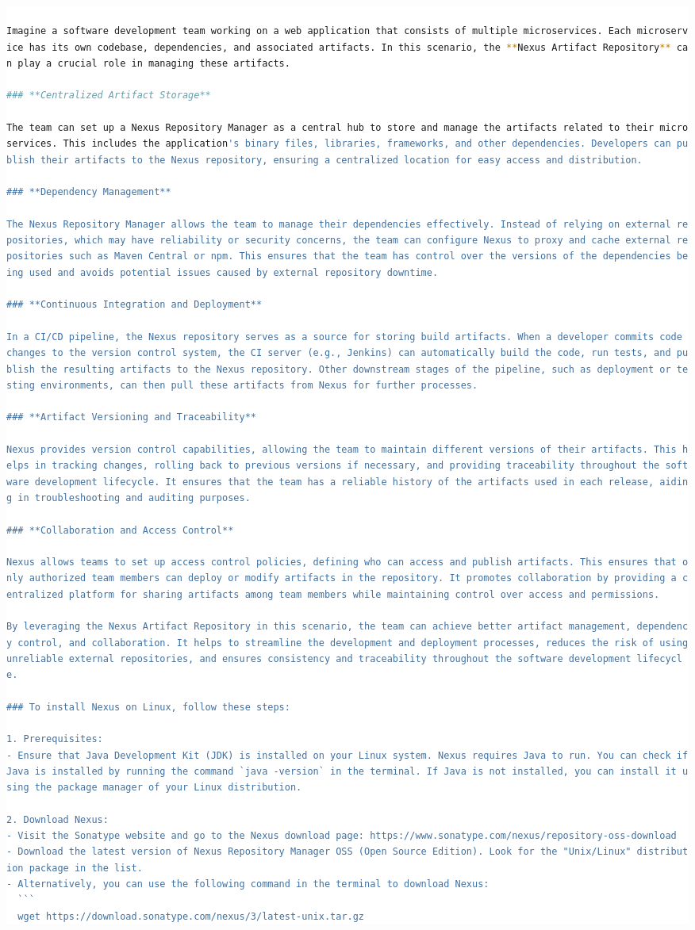    ```bash

Imagine a software development team working on a web application that consists of multiple microservices. Each microservice has its own codebase, dependencies, and associated artifacts. In this scenario, the **Nexus Artifact Repository** can play a crucial role in managing these artifacts.

### **Centralized Artifact Storage**

The team can set up a Nexus Repository Manager as a central hub to store and manage the artifacts related to their microservices. This includes the application's binary files, libraries, frameworks, and other dependencies. Developers can publish their artifacts to the Nexus repository, ensuring a centralized location for easy access and distribution.

### **Dependency Management**

The Nexus Repository Manager allows the team to manage their dependencies effectively. Instead of relying on external repositories, which may have reliability or security concerns, the team can configure Nexus to proxy and cache external repositories such as Maven Central or npm. This ensures that the team has control over the versions of the dependencies being used and avoids potential issues caused by external repository downtime.

### **Continuous Integration and Deployment**

In a CI/CD pipeline, the Nexus repository serves as a source for storing build artifacts. When a developer commits code changes to the version control system, the CI server (e.g., Jenkins) can automatically build the code, run tests, and publish the resulting artifacts to the Nexus repository. Other downstream stages of the pipeline, such as deployment or testing environments, can then pull these artifacts from Nexus for further processes.

### **Artifact Versioning and Traceability**

Nexus provides version control capabilities, allowing the team to maintain different versions of their artifacts. This helps in tracking changes, rolling back to previous versions if necessary, and providing traceability throughout the software development lifecycle. It ensures that the team has a reliable history of the artifacts used in each release, aiding in troubleshooting and auditing purposes.

### **Collaboration and Access Control**

Nexus allows teams to set up access control policies, defining who can access and publish artifacts. This ensures that only authorized team members can deploy or modify artifacts in the repository. It promotes collaboration by providing a centralized platform for sharing artifacts among team members while maintaining control over access and permissions.

By leveraging the Nexus Artifact Repository in this scenario, the team can achieve better artifact management, dependency control, and collaboration. It helps to streamline the development and deployment processes, reduces the risk of using unreliable external repositories, and ensures consistency and traceability throughout the software development lifecycle.

### To install Nexus on Linux, follow these steps:

1. Prerequisites:
   - Ensure that Java Development Kit (JDK) is installed on your Linux system. Nexus requires Java to run. You can check if Java is installed by running the command `java -version` in the terminal. If Java is not installed, you can install it using the package manager of your Linux distribution.

2. Download Nexus:
   - Visit the Sonatype website and go to the Nexus download page: https://www.sonatype.com/nexus/repository-oss-download
   - Download the latest version of Nexus Repository Manager OSS (Open Source Edition). Look for the "Unix/Linux" distribution package in the list.
   - Alternatively, you can use the following command in the terminal to download Nexus:
     ```
     wget https://download.sonatype.com/nexus/3/latest-unix.tar.gz
   ```